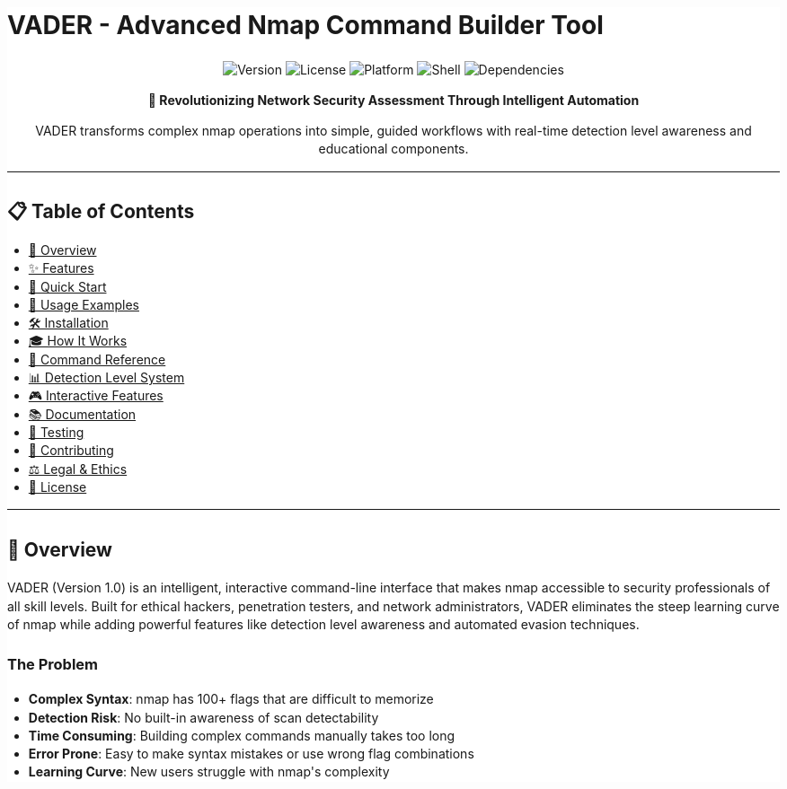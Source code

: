# VADER - Advanced Nmap Command Builder Tool

<p align="center">
  <img src="https://img.shields.io/badge/Version-1.0-blue.svg" alt="Version">
  <img src="https://img.shields.io/badge/License-Educational-green.svg" alt="License">
  <img src="https://img.shields.io/badge/Platform-Linux%20%7C%20macOS-lightgrey.svg" alt="Platform">
  <img src="https://img.shields.io/badge/Shell-Bash-orange.svg" alt="Shell">
  <img src="https://img.shields.io/badge/Dependencies-nmap-red.svg" alt="Dependencies">
</p>

<p align="center">
  <strong>🚀 Revolutionizing Network Security Assessment Through Intelligent Automation</strong>
</p>

<p align="center">
  VADER transforms complex nmap operations into simple, guided workflows with real-time detection level awareness and educational components.
</p>

---

## 📋 Table of Contents

- [🎯 Overview](#-overview)
- [✨ Features](#-features)
- [🚀 Quick Start](#-quick-start)
- [📖 Usage Examples](#-usage-examples)
- [🛠️ Installation](#️-installation)
- [🎓 How It Works](#-how-it-works)
- [🔧 Command Reference](#-command-reference)
- [📊 Detection Level System](#-detection-level-system)
- [🎮 Interactive Features](#-interactive-features)
- [📚 Documentation](#-documentation)
- [🧪 Testing](#-testing)
- [🤝 Contributing](#-contributing)
- [⚖️ Legal & Ethics](#️-legal--ethics)
- [📄 License](#-license)

---

## 🎯 Overview

VADER (Version 1.0) is an intelligent, interactive command-line interface that makes nmap accessible to security professionals of all skill levels. Built for ethical hackers, penetration testers, and network administrators, VADER eliminates the steep learning curve of nmap while adding powerful features like detection level awareness and automated evasion techniques.

### The Problem
- **Complex Syntax**: nmap has 100+ flags that are difficult to memorize
- **Detection Risk**: No built-in awareness of scan detectability  
- **Time Consuming**: Building complex commands manually takes too long
- **Error Prone**: Easy to make syntax mistakes or use wrong flag combinations
- **Learning Curve**: New users struggle with nmap's complexity
